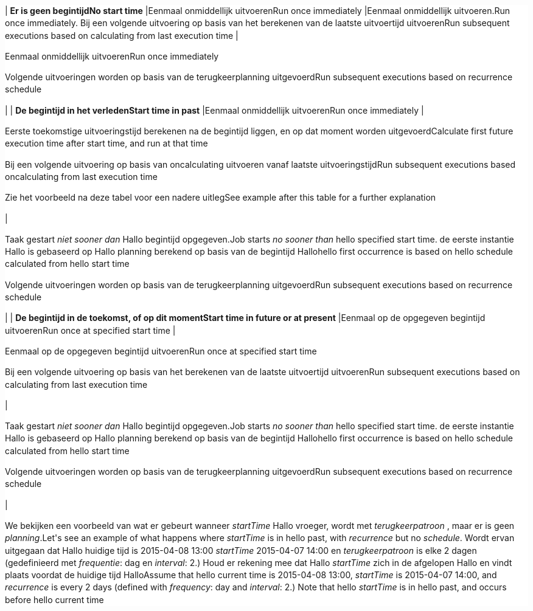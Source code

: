| <span data-ttu-id="d7c34-217">**Er is geen begintijd**</span><span class="sxs-lookup"><span data-stu-id="d7c34-217">**No start time**</span></span> |<span data-ttu-id="d7c34-218">Eenmaal onmiddellijk uitvoeren</span><span class="sxs-lookup"><span data-stu-id="d7c34-218">Run once immediately</span></span> |<span data-ttu-id="d7c34-219">Eenmaal onmiddellijk uitvoeren.</span><span class="sxs-lookup"><span data-stu-id="d7c34-219">Run once immediately.</span></span> <span data-ttu-id="d7c34-220">Bij een volgende uitvoering op basis van het berekenen van de laatste uitvoertijd uitvoeren</span><span class="sxs-lookup"><span data-stu-id="d7c34-220">Run subsequent executions based on calculating from last execution time</span></span> |<p><span data-ttu-id="d7c34-221">Eenmaal onmiddellijk uitvoeren</span><span class="sxs-lookup"><span data-stu-id="d7c34-221">Run once immediately</span></span></p><p><span data-ttu-id="d7c34-222">Volgende uitvoeringen worden op basis van de terugkeerplanning uitgevoerd</span><span class="sxs-lookup"><span data-stu-id="d7c34-222">Run subsequent executions based on recurrence schedule</span></span></p> |
| <span data-ttu-id="d7c34-223">**De begintijd in het verleden**</span><span class="sxs-lookup"><span data-stu-id="d7c34-223">**Start time in past**</span></span> |<span data-ttu-id="d7c34-224">Eenmaal onmiddellijk uitvoeren</span><span class="sxs-lookup"><span data-stu-id="d7c34-224">Run once immediately</span></span> |<p><span data-ttu-id="d7c34-225">Eerste toekomstige uitvoeringstijd berekenen na de begintijd liggen, en op dat moment worden uitgevoerd</span><span class="sxs-lookup"><span data-stu-id="d7c34-225">Calculate first future execution time after start time, and run at that time</span></span></p><p><span data-ttu-id="d7c34-226">Bij een volgende uitvoering op basis van oncalculating uitvoeren vanaf laatste uitvoeringstijd</span><span class="sxs-lookup"><span data-stu-id="d7c34-226">Run subsequent executions based oncalculating from last execution time</span></span></p><p><span data-ttu-id="d7c34-227">Zie het voorbeeld na deze tabel voor een nadere uitleg</span><span class="sxs-lookup"><span data-stu-id="d7c34-227">See example after this table for a further explanation</span></span></p> |<p><span data-ttu-id="d7c34-228">Taak gestart *niet sooner dan* Hallo begintijd opgegeven.</span><span class="sxs-lookup"><span data-stu-id="d7c34-228">Job starts *no sooner than* hello specified start time.</span></span> <span data-ttu-id="d7c34-229">de eerste instantie Hallo is gebaseerd op Hallo planning berekend op basis van de begintijd Hallo</span><span class="sxs-lookup"><span data-stu-id="d7c34-229">hello first occurrence is based on hello schedule calculated from hello start time</span></span></p><p><span data-ttu-id="d7c34-230">Volgende uitvoeringen worden op basis van de terugkeerplanning uitgevoerd</span><span class="sxs-lookup"><span data-stu-id="d7c34-230">Run subsequent executions based on recurrence schedule</span></span></p> |
| <span data-ttu-id="d7c34-231">**De begintijd in de toekomst, of op dit moment**</span><span class="sxs-lookup"><span data-stu-id="d7c34-231">**Start time in future or at present**</span></span> |<span data-ttu-id="d7c34-232">Eenmaal op de opgegeven begintijd uitvoeren</span><span class="sxs-lookup"><span data-stu-id="d7c34-232">Run once at specified start time</span></span> |<p><span data-ttu-id="d7c34-233">Eenmaal op de opgegeven begintijd uitvoeren</span><span class="sxs-lookup"><span data-stu-id="d7c34-233">Run once at specified start time</span></span></p><p><span data-ttu-id="d7c34-234">Bij een volgende uitvoering op basis van het berekenen van de laatste uitvoertijd uitvoeren</span><span class="sxs-lookup"><span data-stu-id="d7c34-234">Run subsequent executions based on calculating from last execution time</span></span></p> |<p><span data-ttu-id="d7c34-235">Taak gestart *niet sooner dan* Hallo begintijd opgegeven.</span><span class="sxs-lookup"><span data-stu-id="d7c34-235">Job starts *no sooner than* hello specified start time.</span></span> <span data-ttu-id="d7c34-236">de eerste instantie Hallo is gebaseerd op Hallo planning berekend op basis van de begintijd Hallo</span><span class="sxs-lookup"><span data-stu-id="d7c34-236">hello first occurrence is based on hello schedule calculated from hello start time</span></span></p><p><span data-ttu-id="d7c34-237">Volgende uitvoeringen worden op basis van de terugkeerplanning uitgevoerd</span><span class="sxs-lookup"><span data-stu-id="d7c34-237">Run subsequent executions based on recurrence schedule</span></span></p> |

<span data-ttu-id="d7c34-238">We bekijken een voorbeeld van wat er gebeurt wanneer *startTime* Hallo vroeger, wordt met *terugkeerpatroon* , maar er is geen *planning*.</span><span class="sxs-lookup"><span data-stu-id="d7c34-238">Let's see an example of what happens where *startTime* is in hello past, with *recurrence* but no *schedule*.</span></span>  <span data-ttu-id="d7c34-239">Wordt ervan uitgegaan dat Hallo huidige tijd is 2015-04-08 13:00 *startTime* 2015-04-07 14:00 en *terugkeerpatroon* is elke 2 dagen (gedefinieerd met *frequentie*: dag en *interval*: 2.) Houd er rekening mee dat Hallo *startTime* zich in de afgelopen Hallo en vindt plaats voordat de huidige tijd Hallo</span><span class="sxs-lookup"><span data-stu-id="d7c34-239">Assume that hello current time is 2015-04-08 13:00, *startTime* is 2015-04-07 14:00, and *recurrence* is every 2 days (defined with *frequency*: day and *interval*: 2.) Note that hello *startTime* is in hello past, and occurs before hello current time</span></span>
